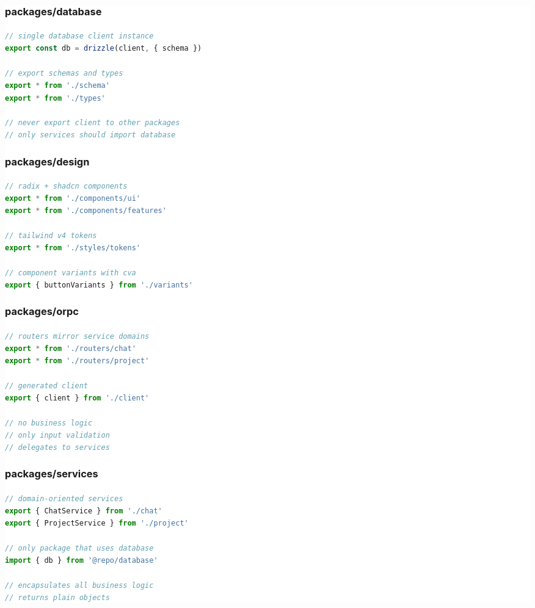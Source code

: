 ### packages/database
```typescript
// single database client instance
export const db = drizzle(client, { schema })

// export schemas and types
export * from './schema'
export * from './types'

// never export client to other packages
// only services should import database
```

### packages/design
```typescript
// radix + shadcn components
export * from './components/ui'
export * from './components/features'

// tailwind v4 tokens
export * from './styles/tokens'

// component variants with cva
export { buttonVariants } from './variants'
```

### packages/orpc
```typescript
// routers mirror service domains
export * from './routers/chat'
export * from './routers/project'

// generated client
export { client } from './client'

// no business logic
// only input validation
// delegates to services
```

### packages/services
```typescript
// domain-oriented services
export { ChatService } from './chat'
export { ProjectService } from './project'

// only package that uses database
import { db } from '@repo/database'

// encapsulates all business logic
// returns plain objects
```
